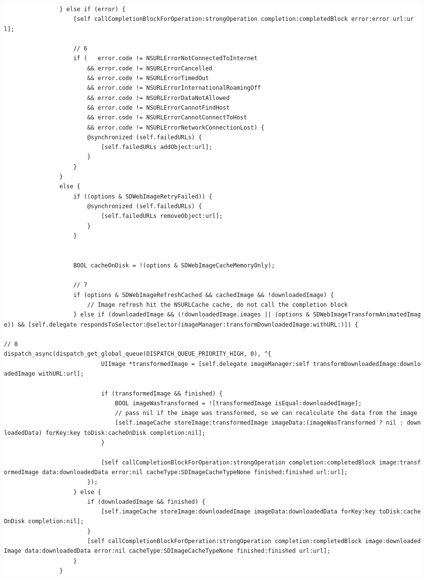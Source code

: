 ```
                } else if (error) {
                    [self callCompletionBlockForOperation:strongOperation completion:completedBlock error:error url:url];

                    // 6
                    if (   error.code != NSURLErrorNotConnectedToInternet
                        && error.code != NSURLErrorCancelled
                        && error.code != NSURLErrorTimedOut
                        && error.code != NSURLErrorInternationalRoamingOff
                        && error.code != NSURLErrorDataNotAllowed
                        && error.code != NSURLErrorCannotFindHost
                        && error.code != NSURLErrorCannotConnectToHost
                        && error.code != NSURLErrorNetworkConnectionLost) {
                        @synchronized (self.failedURLs) {
                            [self.failedURLs addObject:url];
                        }
                    }
                }
                else {
                    if ((options & SDWebImageRetryFailed)) {
                        @synchronized (self.failedURLs) {
                            [self.failedURLs removeObject:url];
                        }
                    }
                    
                    
                    BOOL cacheOnDisk = !(options & SDWebImageCacheMemoryOnly);

                    // 7
                    if (options & SDWebImageRefreshCached && cachedImage && !downloadedImage) {
                        // Image refresh hit the NSURLCache cache, do not call the completion block
                    } else if (downloadedImage && (!downloadedImage.images || (options & SDWebImageTransformAnimatedImage)) && [self.delegate respondsToSelector:@selector(imageManager:transformDownloadedImage:withURL:)]) {
                        
// 8
dispatch_async(dispatch_get_global_queue(DISPATCH_QUEUE_PRIORITY_HIGH, 0), ^{
                            UIImage *transformedImage = [self.delegate imageManager:self transformDownloadedImage:downloadedImage withURL:url];

                            if (transformedImage && finished) {
                                BOOL imageWasTransformed = ![transformedImage isEqual:downloadedImage];
                                // pass nil if the image was transformed, so we can recalculate the data from the image
                                [self.imageCache storeImage:transformedImage imageData:(imageWasTransformed ? nil : downloadedData) forKey:key toDisk:cacheOnDisk completion:nil];
                            }
                            
                            [self callCompletionBlockForOperation:strongOperation completion:completedBlock image:transformedImage data:downloadedData error:nil cacheType:SDImageCacheTypeNone finished:finished url:url];
                        });
                    } else {
                        if (downloadedImage && finished) {
                            [self.imageCache storeImage:downloadedImage imageData:downloadedData forKey:key toDisk:cacheOnDisk completion:nil];
                        }
                        [self callCompletionBlockForOperation:strongOperation completion:completedBlock image:downloadedImage data:downloadedData error:nil cacheType:SDImageCacheTypeNone finished:finished url:url];
                    }
                }
```